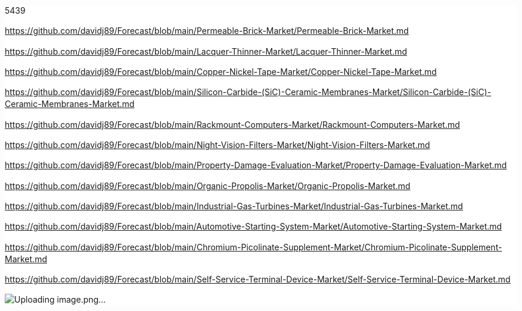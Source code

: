 5439</p><p><a href="https://github.com/davidj89/Forecast/blob/main/Permeable-Brick-Market/Permeable-Brick-Market.md">https://github.com/davidj89/Forecast/blob/main/Permeable-Brick-Market/Permeable-Brick-Market.md</a></p><p><a href="https://github.com/davidj89/Forecast/blob/main/Lacquer-Thinner-Market/Lacquer-Thinner-Market.md">https://github.com/davidj89/Forecast/blob/main/Lacquer-Thinner-Market/Lacquer-Thinner-Market.md</a></p><p><a href="https://github.com/davidj89/Forecast/blob/main/Copper-Nickel-Tape-Market/Copper-Nickel-Tape-Market.md">https://github.com/davidj89/Forecast/blob/main/Copper-Nickel-Tape-Market/Copper-Nickel-Tape-Market.md</a></p><p><a href="https://github.com/davidj89/Forecast/blob/main/Silicon-Carbide-(SiC)-Ceramic-Membranes-Market/Silicon-Carbide-(SiC)-Ceramic-Membranes-Market.md">https://github.com/davidj89/Forecast/blob/main/Silicon-Carbide-(SiC)-Ceramic-Membranes-Market/Silicon-Carbide-(SiC)-Ceramic-Membranes-Market.md</a></p><p><a href="https://github.com/davidj89/Forecast/blob/main/Rackmount-Computers-Market/Rackmount-Computers-Market.md">https://github.com/davidj89/Forecast/blob/main/Rackmount-Computers-Market/Rackmount-Computers-Market.md</a></p><p><a href="https://github.com/davidj89/Forecast/blob/main/Night-Vision-Filters-Market/Night-Vision-Filters-Market.md">https://github.com/davidj89/Forecast/blob/main/Night-Vision-Filters-Market/Night-Vision-Filters-Market.md</a></p><p><a href="https://github.com/davidj89/Forecast/blob/main/Property-Damage-Evaluation-Market/Property-Damage-Evaluation-Market.md">https://github.com/davidj89/Forecast/blob/main/Property-Damage-Evaluation-Market/Property-Damage-Evaluation-Market.md</a></p><p><a href="https://github.com/davidj89/Forecast/blob/main/Organic-Propolis-Market/Organic-Propolis-Market.md">https://github.com/davidj89/Forecast/blob/main/Organic-Propolis-Market/Organic-Propolis-Market.md</a></p><p><a href="https://github.com/davidj89/Forecast/blob/main/Industrial-Gas-Turbines-Market/Industrial-Gas-Turbines-Market.md">https://github.com/davidj89/Forecast/blob/main/Industrial-Gas-Turbines-Market/Industrial-Gas-Turbines-Market.md</a></p><p><a href="https://github.com/davidj89/Forecast/blob/main/Automotive-Starting-System-Market/Automotive-Starting-System-Market.md">https://github.com/davidj89/Forecast/blob/main/Automotive-Starting-System-Market/Automotive-Starting-System-Market.md</a></p><p><a href="https://github.com/davidj89/Forecast/blob/main/Chromium-Picolinate-Supplement-Market/Chromium-Picolinate-Supplement-Market.md">https://github.com/davidj89/Forecast/blob/main/Chromium-Picolinate-Supplement-Market/Chromium-Picolinate-Supplement-Market.md</a></p><p><a href="https://github.com/davidj89/Forecast/blob/main/Self-Service-Terminal-Device-Market/Self-Service-Terminal-Device-Market.md">https://github.com/davidj89/Forecast/blob/main/Self-Service-Terminal-Device-Market/Self-Service-Terminal-Device-Market.md</a></p>
![Uploading image.png…]()

